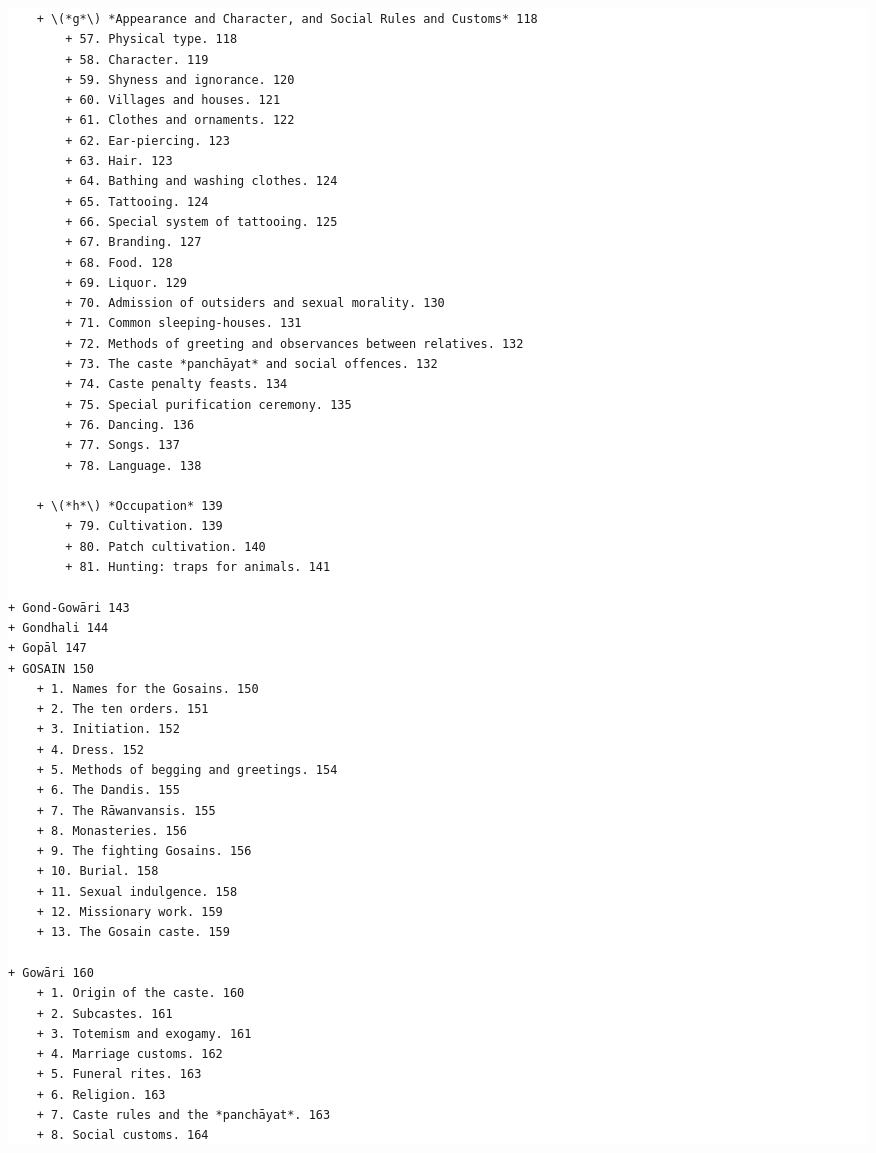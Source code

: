 		+ \(*g*\) *Appearance and Character, and Social Rules and Customs* 118  
			+ 57. Physical type. 118 
			+ 58. Character. 119 
			+ 59. Shyness and ignorance. 120 
			+ 60. Villages and houses. 121 
			+ 61. Clothes and ornaments. 122 
			+ 62. Ear-piercing. 123 
			+ 63. Hair. 123 
			+ 64. Bathing and washing clothes. 124 
			+ 65. Tattooing. 124 
			+ 66. Special system of tattooing. 125 
			+ 67. Branding. 127 
			+ 68. Food. 128 
			+ 69. Liquor. 129 
			+ 70. Admission of outsiders and sexual morality. 130 
			+ 71. Common sleeping-houses. 131 
			+ 72. Methods of greeting and observances between relatives. 132 
			+ 73. The caste *panchāyat* and social offences. 132 
			+ 74. Caste penalty feasts. 134 
			+ 75. Special purification ceremony. 135 
			+ 76. Dancing. 136 
			+ 77. Songs. 137 
			+ 78. Language. 138 

		+ \(*h*\) *Occupation* 139  
			+ 79. Cultivation. 139 
			+ 80. Patch cultivation. 140 
			+ 81. Hunting: traps for animals. 141 

	+ Gond-Gowāri 143 
	+ Gondhali 144 
	+ Gopāl 147 
	+ GOSAIN 150  
		+ 1. Names for the Gosains. 150 
		+ 2. The ten orders. 151 
		+ 3. Initiation. 152 
		+ 4. Dress. 152 
		+ 5. Methods of begging and greetings. 154 
		+ 6. The Dandis. 155 
		+ 7. The Rāwanvansis. 155 
		+ 8. Monasteries. 156 
		+ 9. The fighting Gosains. 156 
		+ 10. Burial. 158 
		+ 11. Sexual indulgence. 158 
		+ 12. Missionary work. 159 
		+ 13. The Gosain caste. 159 

	+ Gowāri 160  
		+ 1. Origin of the caste. 160 
		+ 2. Subcastes. 161 
		+ 3. Totemism and exogamy. 161 
		+ 4. Marriage customs. 162 
		+ 5. Funeral rites. 163 
		+ 6. Religion. 163 
		+ 7. Caste rules and the *panchāyat*. 163 
		+ 8. Social customs. 164 
